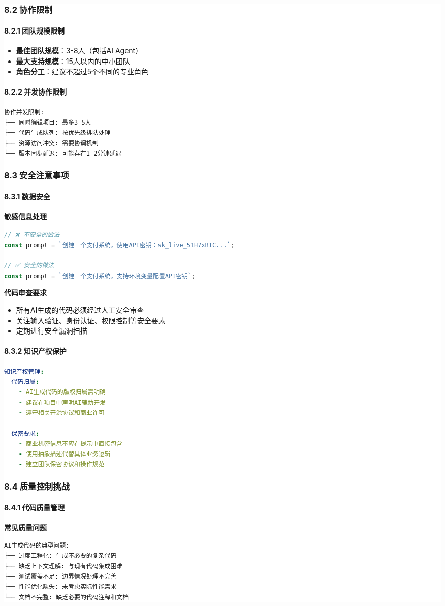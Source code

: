 ### 8.2 协作限制

#### 8.2.1 团队规模限制
- **最佳团队规模**：3-8人（包括AI Agent）
- **最大支持规模**：15人以内的中小团队
- **角色分工**：建议不超过5个不同的专业角色

#### 8.2.2 并发协作限制
```
协作并发限制:
├── 同时编辑项目: 最多3-5人
├── 代码生成队列: 按优先级排队处理
├── 资源访问冲突: 需要协调机制
└── 版本同步延迟: 可能存在1-2分钟延迟
```

### 8.3 安全注意事项

#### 8.3.1 数据安全
**敏感信息处理**
```javascript
// ❌ 不安全的做法
const prompt = `创建一个支付系统，使用API密钥：sk_live_51H7xBIC...`;

// ✅ 安全的做法
const prompt = `创建一个支付系统，支持环境变量配置API密钥`;
```

**代码审查要求**
- 所有AI生成的代码必须经过人工安全审查
- 关注输入验证、身份认证、权限控制等安全要素
- 定期进行安全漏洞扫描

#### 8.3.2 知识产权保护
```yaml
知识产权管理:
  代码归属:
    - AI生成代码的版权归属需明确
    - 建议在项目中声明AI辅助开发
    - 遵守相关开源协议和商业许可
  
  保密要求:
    - 商业机密信息不应在提示中直接包含
    - 使用抽象描述代替具体业务逻辑
    - 建立团队保密协议和操作规范
```

### 8.4 质量控制挑战

#### 8.4.1 代码质量管理
**常见质量问题**
```
AI生成代码的典型问题:
├── 过度工程化: 生成不必要的复杂代码
├── 缺乏上下文理解: 与现有代码集成困难
├── 测试覆盖不足: 边界情况处理不完善
├── 性能优化缺失: 未考虑实际性能需求
└── 文档不完整: 缺乏必要的代码注释和文档
```

